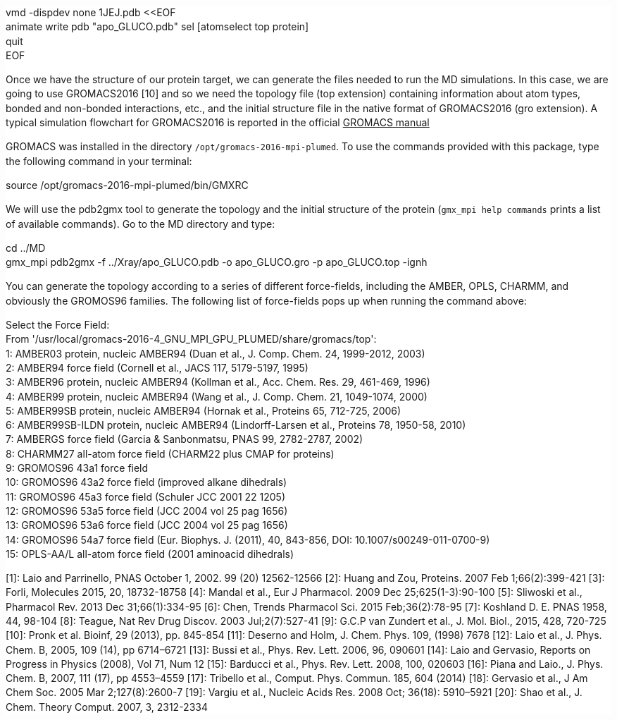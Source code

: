 <a class="prompt prompt-cmd">
vmd -dispdev none 1JEJ.pdb &lt;&lt;EOF <br>
animate write pdb &#34;apo_GLUCO.pdb&#34; sel [atomselect top protein] <br>
quit <br>
EOF <br>
</a>

Once we have the structure of our protein target, we can generate the files 
needed to run the MD simulations. In this case, we are going to use 
GROMACS2016 [10] and so we need the topology file (top extension) containing 
information about atom types, bonded and non-bonded interactions, etc., and 
the initial structure file in the native format of GROMACS2016 (gro extension). 
A typical simulation flowchart for GROMACS2016 is reported in the 
official [GROMACS manual](http://manual.gromacs.org/documentation/2016/user-guide/flow.html)

GROMACS was installed in the directory `/opt/gromacs-2016-mpi-plumed`. 
To use the commands provided with this package, type the following command in your 
terminal:

<a class="prompt prompt-cmd">source /opt/gromacs-2016-mpi-plumed/bin/GMXRC</a>

We will use the pdb2gmx tool to generate the topology and the initial 
structure of the protein (`gmx_mpi help commands` prints a list of available 
commands). Go to the MD directory and type: 

<a class="prompt prompt-cmd">
cd ../MD<br>
gmx_mpi pdb2gmx -f ../Xray/apo_GLUCO.pdb -o apo_GLUCO.gro -p apo_GLUCO.top -ignh
</a>

You can generate the topology according to a series of different force-fields,
including the AMBER, OPLS, CHARMM, and obviously the GROMOS96 families. The
following list of force-fields pops up when running the command above:

<a class="prompt prompt-info">
Select the Force Field: <br>
From '/usr/local/gromacs-2016-4_GNU_MPI_GPU_PLUMED/share/gromacs/top': <br>
1: AMBER03 protein, nucleic AMBER94 (Duan et al., J. Comp. Chem. 24, 1999-2012, 2003) <br>
2: AMBER94 force field (Cornell et al., JACS 117, 5179-5197, 1995) <br>
3: AMBER96 protein, nucleic AMBER94 (Kollman et al., Acc. Chem. Res. 29, 461-469, 1996) <br>
4: AMBER99 protein, nucleic AMBER94 (Wang et al., J. Comp. Chem. 21, 1049-1074, 2000) <br>
5: AMBER99SB protein, nucleic AMBER94 (Hornak et al., Proteins 65, 712-725, 2006) <br>
6: AMBER99SB-ILDN protein, nucleic AMBER94 (Lindorff-Larsen et al., Proteins 78, 1950-58, 2010) <br>
7: AMBERGS force field (Garcia & Sanbonmatsu, PNAS 99, 2782-2787, 2002) <br>
8: CHARMM27 all-atom force field (CHARM22 plus CMAP for proteins) <br>
9: GROMOS96 43a1 force field <br>
10: GROMOS96 43a2 force field (improved alkane dihedrals) <br>
11: GROMOS96 45a3 force field (Schuler JCC 2001 22 1205) <br>
12: GROMOS96 53a5 force field (JCC 2004 vol 25 pag 1656) <br>
13: GROMOS96 53a6 force field (JCC 2004 vol 25 pag 1656) <br>
14: GROMOS96 54a7 force field (Eur. Biophys. J. (2011), 40, 843-856, DOI: 10.1007/s00249-011-0700-9) <br>
15: OPLS-AA/L all-atom force field (2001 aminoacid dihedrals) <br>
</a>


[1]: Laio and Parrinello, PNAS October 1, 2002. 99 (20) 12562-12566
[2]: Huang and Zou, Proteins. 2007 Feb 1;66(2):399-421
[3]: Forli, Molecules 2015, 20, 18732-18758
[4]: Mandal et al., Eur J Pharmacol. 2009 Dec 25;625(1-3):90-100
[5]: Sliwoski et al., Pharmacol Rev. 2013 Dec 31;66(1):334-95
[6]: Chen, Trends Pharmacol Sci. 2015 Feb;36(2):78-95
[7]: Koshland D. E. PNAS 1958, 44, 98-104
[8]: Teague, Nat Rev Drug Discov. 2003 Jul;2(7):527-41
[9]: G.C.P van Zundert et al., J. Mol. Biol., 2015, 428, 720-725
[10]: Pronk et al. Bioinf, 29 (2013), pp. 845-854
[11]: Deserno and Holm, J. Chem. Phys. 109, (1998) 7678
[12]: Laio et al., J. Phys. Chem. B, 2005, 109 (14), pp 6714–6721
[13]: Bussi et al., Phys. Rev. Lett. 2006, 96, 090601
[14]: Laio and Gervasio, Reports on Progress in Physics (2008), Vol 71, Num 12
[15]: Barducci et al., Phys. Rev. Lett. 2008, 100, 020603
[16]: Piana and Laio., J. Phys. Chem. B, 2007, 111 (17), pp 4553–4559
[17]: Tribello et al., Comput. Phys. Commun. 185, 604 (2014)
[18]: Gervasio et al., J Am Chem Soc. 2005 Mar 2;127(8):2600-7
[19]: Vargiu et al., Nucleic Acids Res. 2008 Oct; 36(18): 5910–5921
[20]: Shao et al., J. Chem. Theory Comput. 2007, 3, 2312-2334